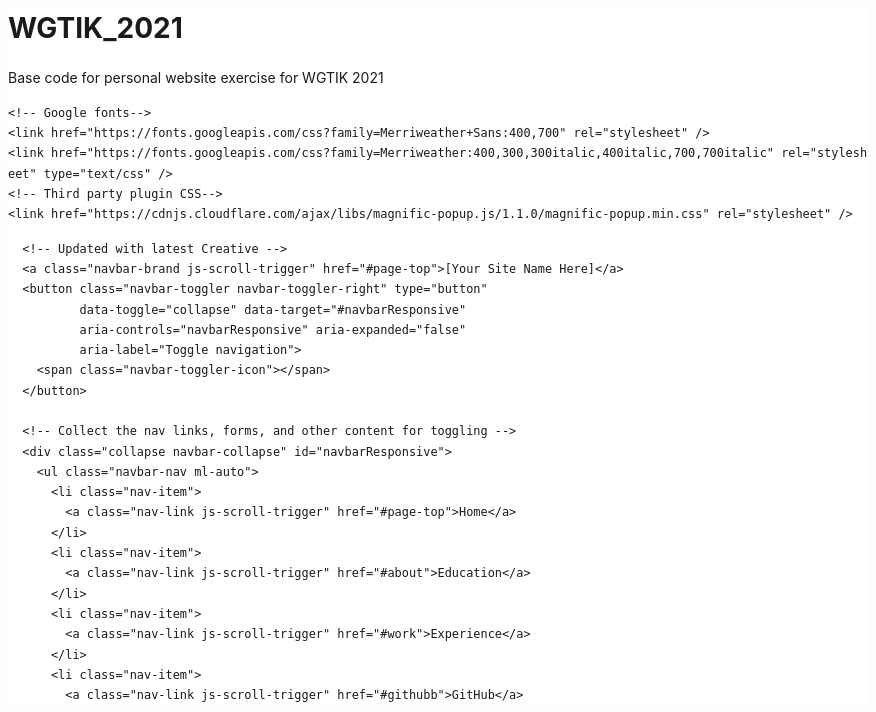 # WGTIK_2021
Base code for personal website exercise for WGTIK 2021

<!DOCTYPE html>
<html lang="en">
<head>
  <meta charset="utf-8">
  <meta name="viewport" content="width=device-width, initial-scale=1, shrink-to-fit=no">

  <title>[Front Web Title Bootstrap]</title>


  <script src="https://use.fontawesome.com/4dfd1d7bab.js"></script>
	<!-- Google fonts-->
	<link href="https://fonts.googleapis.com/css?family=Merriweather+Sans:400,700" rel="stylesheet" />
	<link href="https://fonts.googleapis.com/css?family=Merriweather:400,300,300italic,400italic,700,700italic" rel="stylesheet" type="text/css" />
	<!-- Third party plugin CSS-->
	<link href="https://cdnjs.cloudflare.com/ajax/libs/magnific-popup.js/1.1.0/magnific-popup.min.css" rel="stylesheet" />

  
  <link href="css/creative.css" rel="stylesheet">

  
  <link href="css/index.css" rel="stylesheet">

  
  <link rel="shortcut icon" href="img/favicon.ico" type="image/x-icon">

  
  <script>
    (function(i,s,o,g,r,a,m){i['GoogleAnalyticsObject']=r;i[r]=i[r]||function(){
    (i[r].q=i[r].q||[]).push(arguments)},i[r].l=1*new Date();a=s.createElement(o),
    m=s.getElementsByTagName(o)[0];a.async=1;a.src=g;m.parentNode.insertBefore(a,m)
    })(window,document,'script','//www.google-analytics.com/analytics.js','ga');
    ga('create', 'UA-68657454-1', 'auto');
    ga('send', 'pageview');
  </script>

</head>

<body id="page-top">
  <nav class="navbar navbar-expand-lg navbar-custom fixed-top" id="mainNav">
    <div class="container">

      <!-- Updated with latest Creative -->
      <a class="navbar-brand js-scroll-trigger" href="#page-top">[Your Site Name Here]</a>
      <button class="navbar-toggler navbar-toggler-right" type="button" 
              data-toggle="collapse" data-target="#navbarResponsive" 
              aria-controls="navbarResponsive" aria-expanded="false" 
              aria-label="Toggle navigation">
        <span class="navbar-toggler-icon"></span>
      </button>

      <!-- Collect the nav links, forms, and other content for toggling -->
      <div class="collapse navbar-collapse" id="navbarResponsive">
        <ul class="navbar-nav ml-auto">
          <li class="nav-item">
            <a class="nav-link js-scroll-trigger" href="#page-top">Home</a>
          </li>
          <li class="nav-item">
            <a class="nav-link js-scroll-trigger" href="#about">Education</a>
          </li>
          <li class="nav-item">
            <a class="nav-link js-scroll-trigger" href="#work">Experience</a>
          </li>
          <li class="nav-item">
            <a class="nav-link js-scroll-trigger" href="#githubb">GitHub</a>